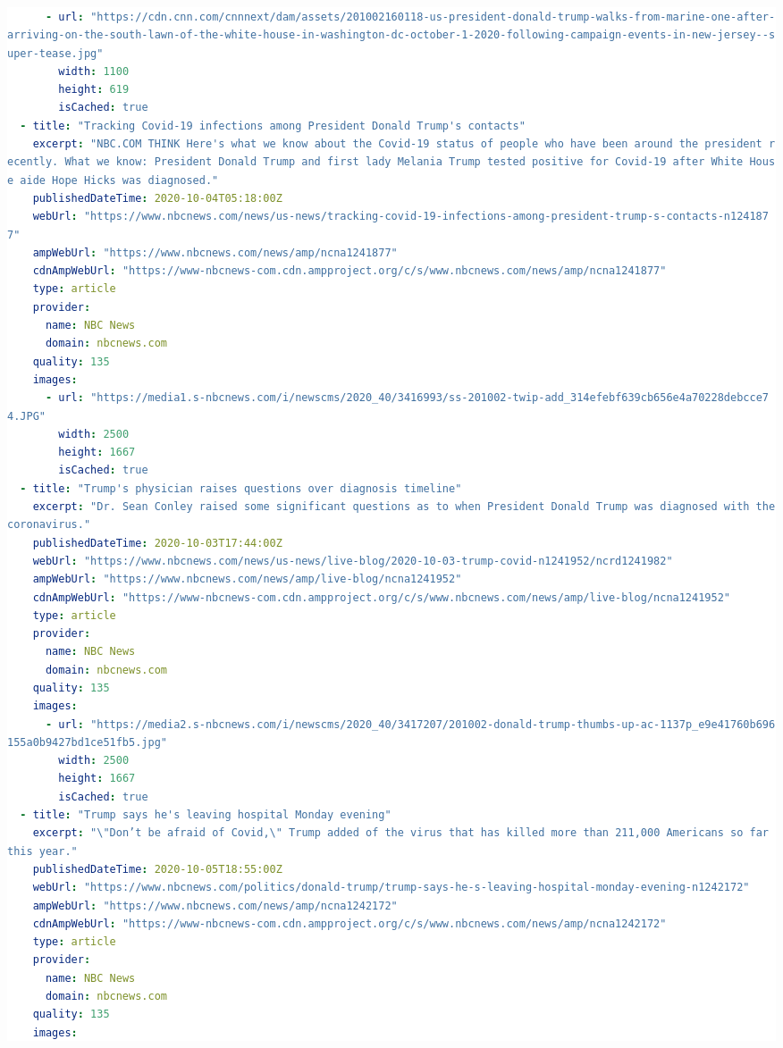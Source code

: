 ```yaml
      - url: "https://cdn.cnn.com/cnnnext/dam/assets/201002160118-us-president-donald-trump-walks-from-marine-one-after-arriving-on-the-south-lawn-of-the-white-house-in-washington-dc-october-1-2020-following-campaign-events-in-new-jersey--super-tease.jpg"
        width: 1100
        height: 619
        isCached: true
  - title: "Tracking Covid-19 infections among President Donald Trump's contacts"
    excerpt: "NBC.COM THINK Here's what we know about the Covid-19 status of people who have been around the president recently. What we know: President Donald Trump and first lady Melania Trump tested positive for Covid-19 after White House aide Hope Hicks was diagnosed."
    publishedDateTime: 2020-10-04T05:18:00Z
    webUrl: "https://www.nbcnews.com/news/us-news/tracking-covid-19-infections-among-president-trump-s-contacts-n1241877"
    ampWebUrl: "https://www.nbcnews.com/news/amp/ncna1241877"
    cdnAmpWebUrl: "https://www-nbcnews-com.cdn.ampproject.org/c/s/www.nbcnews.com/news/amp/ncna1241877"
    type: article
    provider:
      name: NBC News
      domain: nbcnews.com
    quality: 135
    images:
      - url: "https://media1.s-nbcnews.com/i/newscms/2020_40/3416993/ss-201002-twip-add_314efebf639cb656e4a70228debcce74.JPG"
        width: 2500
        height: 1667
        isCached: true
  - title: "Trump's physician raises questions over diagnosis timeline"
    excerpt: "Dr. Sean Conley raised some significant questions as to when President Donald Trump was diagnosed with the coronavirus."
    publishedDateTime: 2020-10-03T17:44:00Z
    webUrl: "https://www.nbcnews.com/news/us-news/live-blog/2020-10-03-trump-covid-n1241952/ncrd1241982"
    ampWebUrl: "https://www.nbcnews.com/news/amp/live-blog/ncna1241952"
    cdnAmpWebUrl: "https://www-nbcnews-com.cdn.ampproject.org/c/s/www.nbcnews.com/news/amp/live-blog/ncna1241952"
    type: article
    provider:
      name: NBC News
      domain: nbcnews.com
    quality: 135
    images:
      - url: "https://media2.s-nbcnews.com/i/newscms/2020_40/3417207/201002-donald-trump-thumbs-up-ac-1137p_e9e41760b696155a0b9427bd1ce51fb5.jpg"
        width: 2500
        height: 1667
        isCached: true
  - title: "Trump says he's leaving hospital Monday evening"
    excerpt: "\"Don’t be afraid of Covid,\" Trump added of the virus that has killed more than 211,000 Americans so far this year."
    publishedDateTime: 2020-10-05T18:55:00Z
    webUrl: "https://www.nbcnews.com/politics/donald-trump/trump-says-he-s-leaving-hospital-monday-evening-n1242172"
    ampWebUrl: "https://www.nbcnews.com/news/amp/ncna1242172"
    cdnAmpWebUrl: "https://www-nbcnews-com.cdn.ampproject.org/c/s/www.nbcnews.com/news/amp/ncna1242172"
    type: article
    provider:
      name: NBC News
      domain: nbcnews.com
    quality: 135
    images:
```